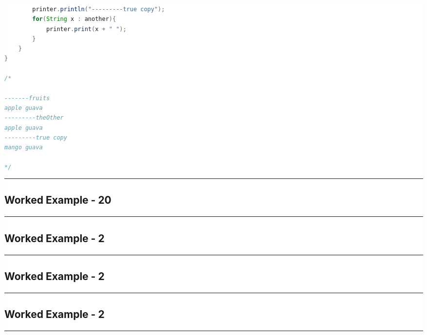 ```java
        printer.println("---------true copy");
        for(String x : another){
            printer.print(x + " ");
        }
    }
}

/*

-------fruits
apple guava       
---------theOther 
apple guava       
---------true copy
mango guava 

*/

```
--- 

## Worked Example - 20

```java

```


--- 

## Worked Example - 2

```java

```
--- 

## Worked Example - 2

```java

```


--- 

## Worked Example - 2

```java

```
--- 
